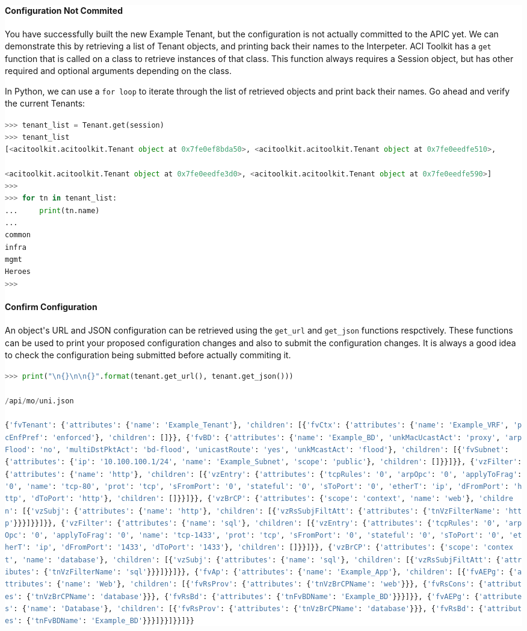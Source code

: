 #### Configuration Not Commited
You have successfully built the new Example Tenant, but the configuration is not actually committed to the APIC yet. We can demonstrate this by retrieving a list of Tenant objects, and printing back their names to the Interpeter. ACI Toolkit has a `get` function that is called on a class to retrieve instances of that class. This function always requires a Session object, but has other required and optional arguments depending on the class.

In Python, we can use a `for loop` to iterate through the list of retrieved objects and print back their names. Go ahead and verify the current Tenants:
```python
>>> tenant_list = Tenant.get(session)
>>> tenant_list
[<acitoolkit.acitoolkit.Tenant object at 0x7fe0ef8bda50>, <acitoolkit.acitoolkit.Tenant object at 0x7fe0eedfe510>,

<acitoolkit.acitoolkit.Tenant object at 0x7fe0eedfe3d0>, <acitoolkit.acitoolkit.Tenant object at 0x7fe0eedfe590>]
>>> 
>>> for tn in tenant_list:
...     print(tn.name)
... 
common
infra
mgmt
Heroes
>>> 
```

#### Confirm Configuration
An object's URL and JSON configuration can be retrieved using the `get_url` and `get_json` functions respctively. These functions can be used to print your proposed configuration changes and also to submit the configuration changes. It is always a good idea to check the configuration being submitted before actually commiting it. 
```python
>>> print("\n{}\n\n{}".format(tenant.get_url(), tenant.get_json()))

/api/mo/uni.json

{'fvTenant': {'attributes': {'name': 'Example_Tenant'}, 'children': [{'fvCtx': {'attributes': {'name': 'Example_VRF', 'pcEnfPref': 'enforced'}, 'children': []}}, {'fvBD': {'attributes': {'name': 'Example_BD', 'unkMacUcastAct': 'proxy', 'arpFlood': 'no', 'multiDstPktAct': 'bd-flood', 'unicastRoute': 'yes', 'unkMcastAct': 'flood'}, 'children': [{'fvSubnet': {'attributes': {'ip': '10.100.100.1/24', 'name': 'Example_Subnet', 'scope': 'public'}, 'children': []}}]}}, {'vzFilter': {'attributes': {'name': 'http'}, 'children': [{'vzEntry': {'attributes': {'tcpRules': '0', 'arpOpc': '0', 'applyToFrag': '0', 'name': 'tcp-80', 'prot': 'tcp', 'sFromPort': '0', 'stateful': '0', 'sToPort': '0', 'etherT': 'ip', 'dFromPort': 'http', 'dToPort': 'http'}, 'children': []}}]}}, {'vzBrCP': {'attributes': {'scope': 'context', 'name': 'web'}, 'children': [{'vzSubj': {'attributes': {'name': 'http'}, 'children': [{'vzRsSubjFiltAtt': {'attributes': {'tnVzFilterName': 'http'}}}]}}]}}, {'vzFilter': {'attributes': {'name': 'sql'}, 'children': [{'vzEntry': {'attributes': {'tcpRules': '0', 'arpOpc': '0', 'applyToFrag': '0', 'name': 'tcp-1433', 'prot': 'tcp', 'sFromPort': '0', 'stateful': '0', 'sToPort': '0', 'etherT': 'ip', 'dFromPort': '1433', 'dToPort': '1433'}, 'children': []}}]}}, {'vzBrCP': {'attributes': {'scope': 'context', 'name': 'database'}, 'children': [{'vzSubj': {'attributes': {'name': 'sql'}, 'children': [{'vzRsSubjFiltAtt': {'attributes': {'tnVzFilterName': 'sql'}}}]}}]}}, {'fvAp': {'attributes': {'name': 'Example_App'}, 'children': [{'fvAEPg': {'attributes': {'name': 'Web'}, 'children': [{'fvRsProv': {'attributes': {'tnVzBrCPName': 'web'}}}, {'fvRsCons': {'attributes': {'tnVzBrCPName': 'database'}}}, {'fvRsBd': {'attributes': {'tnFvBDName': 'Example_BD'}}}]}}, {'fvAEPg': {'attributes': {'name': 'Database'}, 'children': [{'fvRsProv': {'attributes': {'tnVzBrCPName': 'database'}}}, {'fvRsBd': {'attributes': {'tnFvBDName': 'Example_BD'}}}]}}]}}]}}
```
